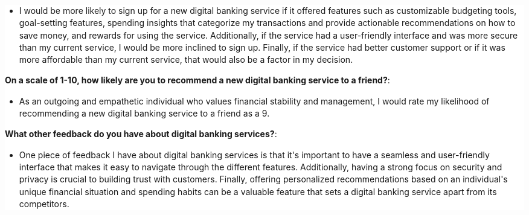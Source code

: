 - I would be more likely to sign up for a new digital banking service if it offered features such as customizable budgeting tools, goal-setting features, spending insights that categorize my transactions and provide actionable recommendations on how to save money, and rewards for using the service. Additionally, if the service had a user-friendly interface and was more secure than my current service, I would be more inclined to sign up. Finally, if the service had better customer support or if it was more affordable than my current service, that would also be a factor in my decision.

**On a scale of 1-10, how likely are you to recommend a new digital banking service to a friend?**: 

- As an outgoing and empathetic individual who values financial stability and management, I would rate my likelihood of recommending a new digital banking service to a friend as a 9.

**What other feedback do you have about digital banking services?**: 

- One piece of feedback I have about digital banking services is that it's important to have a seamless and user-friendly interface that makes it easy to navigate through the different features. Additionally, having a strong focus on security and privacy is crucial to building trust with customers. Finally, offering personalized recommendations based on an individual's unique financial situation and spending habits can be a valuable feature that sets a digital banking service apart from its competitors.

